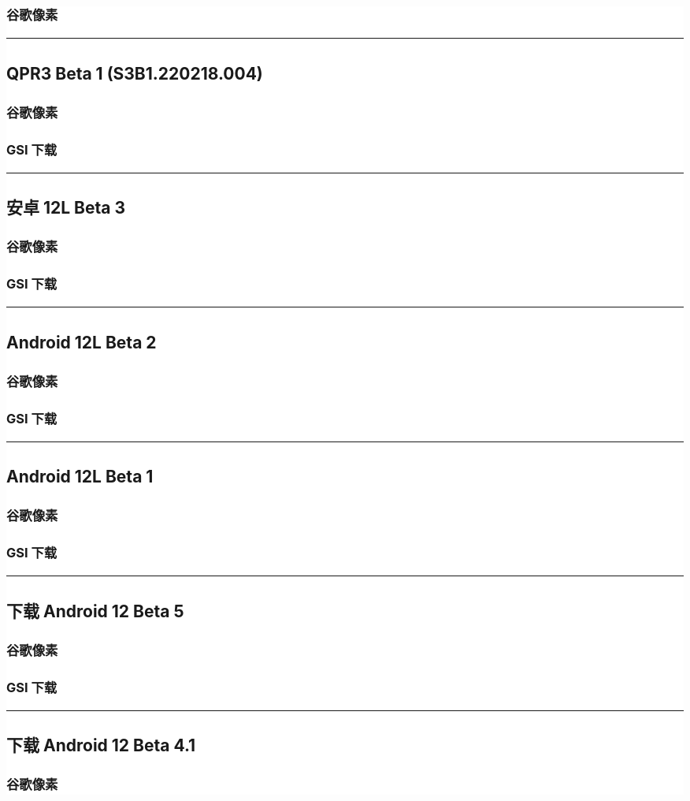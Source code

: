 ### 谷歌像素

* * *

## QPR3 Beta 1 (S3B1.220218.004)

### 谷歌像素

### GSI 下载

* * *

## 安卓 12L Beta 3

### 谷歌像素

### GSI 下载

* * *

## Android 12L Beta 2

### 谷歌像素

### GSI 下载

* * *

## Android 12L Beta 1

### 谷歌像素

### GSI 下载

* * *

## 下载 Android 12 Beta 5

### 谷歌像素

### GSI 下载

* * *

## 下载 Android 12 Beta 4.1

### 谷歌像素
